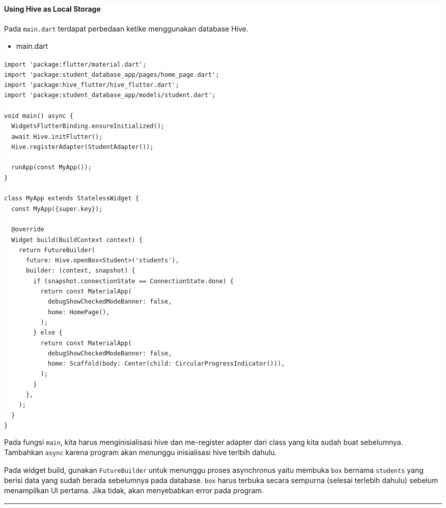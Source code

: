 #### Using Hive as Local Storage

Pada `main.dart` terdapat perbedaan ketike menggunakan database Hive.

- main.dart

```
import 'package:flutter/material.dart';
import 'package:student_database_app/pages/home_page.dart';
import 'package:hive_flutter/hive_flutter.dart';
import 'package:student_database_app/models/student.dart';

void main() async {
  WidgetsFlutterBinding.ensureInitialized();
  await Hive.initFlutter();
  Hive.registerAdapter(StudentAdapter());

  runApp(const MyApp());
}

class MyApp extends StatelessWidget {
  const MyApp({super.key});

  @override
  Widget build(BuildContext context) {
    return FutureBuilder(
      future: Hive.openBox<Student>('students'),
      builder: (context, snapshot) {
        if (snapshot.connectionState == ConnectionState.done) {
          return const MaterialApp(
            debugShowCheckedModeBanner: false,
            home: HomePage(),
          );
        } else {
          return const MaterialApp(
            debugShowCheckedModeBanner: false,
            home: Scaffold(body: Center(child: CircularProgressIndicator())),
          );
        }
      },
    );
  }
}
```

Pada fungsi `main`, kita harus menginisialisasi hive dan me-register adapter dari class yang kita sudah buat sebelumnya. Tambahkan `async` karena program akan menunggu inisialisasi hive terlbih dahulu.

Pada widget build, gunakan `FutureBuilder` untuk menunggu proses asynchronus yaitu membuka `box` bernama `students` yang berisi data yang sudah berada sebelumnya pada database. `box` harus terbuka secara sempurna (selesai terlebih dahulu) sebelum menampilkan UI pertama. Jika tidak, akan menyebabkan error pada program.

---